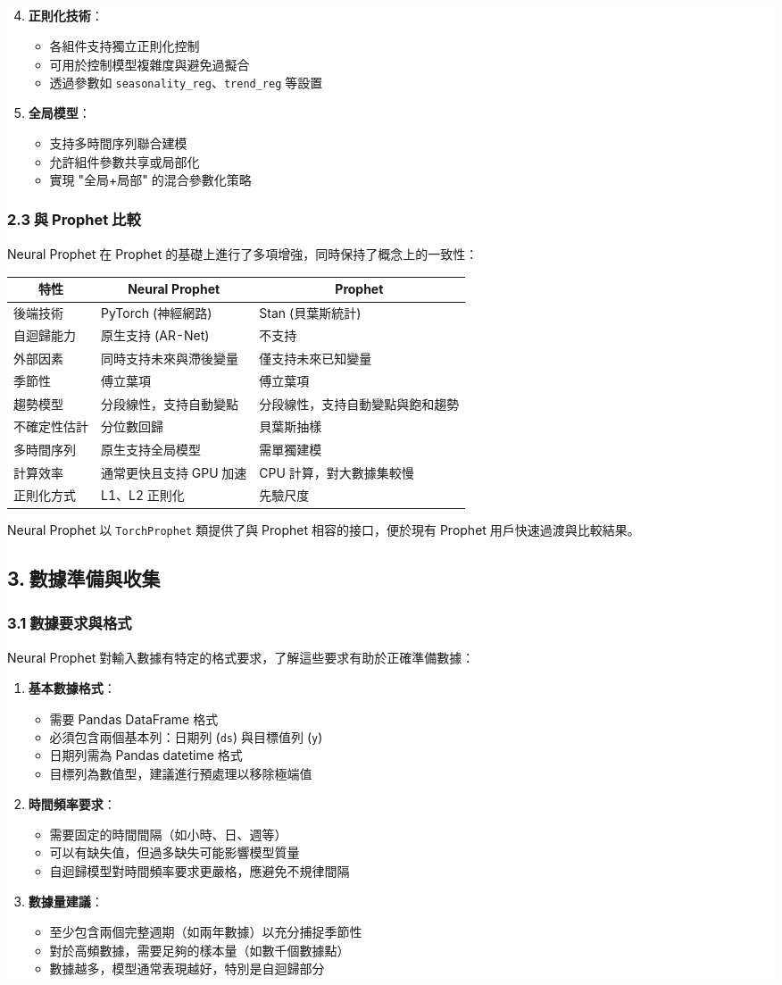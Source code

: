 4. **正則化技術**：
   - 各組件支持獨立正則化控制
   - 可用於控制模型複雜度與避免過擬合
   - 透過參數如 `seasonality_reg`、`trend_reg` 等設置

5. **全局模型**：
   - 支持多時間序列聯合建模
   - 允許組件參數共享或局部化
   - 實現 "全局+局部" 的混合參數化策略

### 2.3 與 Prophet 比較

Neural Prophet 在 Prophet 的基礎上進行了多項增強，同時保持了概念上的一致性：

| 特性 | Neural Prophet | Prophet |
|------|---------------|---------|
| 後端技術 | PyTorch (神經網路) | Stan (貝葉斯統計) |
| 自迴歸能力 | 原生支持 (AR-Net) | 不支持 |
| 外部因素 | 同時支持未來與滯後變量 | 僅支持未來已知變量 |
| 季節性 | 傅立葉項 | 傅立葉項 |
| 趨勢模型 | 分段線性，支持自動變點 | 分段線性，支持自動變點與飽和趨勢 |
| 不確定性估計 | 分位數回歸 | 貝葉斯抽樣 |
| 多時間序列 | 原生支持全局模型 | 需單獨建模 |
| 計算效率 | 通常更快且支持 GPU 加速 | CPU 計算，對大數據集較慢 |
| 正則化方式 | L1、L2 正則化 | 先驗尺度 |

Neural Prophet 以 `TorchProphet` 類提供了與 Prophet 相容的接口，便於現有 Prophet 用戶快速過渡與比較結果。

## 3. 數據準備與收集

### 3.1 數據要求與格式

Neural Prophet 對輸入數據有特定的格式要求，了解這些要求有助於正確準備數據：

1. **基本數據格式**：
   - 需要 Pandas DataFrame 格式
   - 必須包含兩個基本列：日期列 (`ds`) 與目標值列 (`y`)
   - 日期列需為 Pandas datetime 格式
   - 目標列為數值型，建議進行預處理以移除極端值

2. **時間頻率要求**：
   - 需要固定的時間間隔（如小時、日、週等）
   - 可以有缺失值，但過多缺失可能影響模型質量
   - 自迴歸模型對時間頻率要求更嚴格，應避免不規律間隔

3. **數據量建議**：
   - 至少包含兩個完整週期（如兩年數據）以充分捕捉季節性
   - 對於高頻數據，需要足夠的樣本量（如數千個數據點）
   - 數據越多，模型通常表現越好，特別是自迴歸部分
